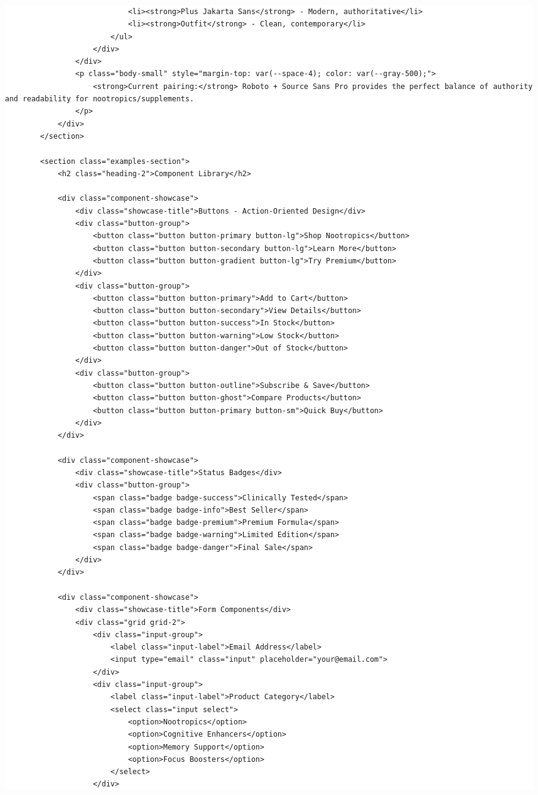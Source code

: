 ```
                            <li><strong>Plus Jakarta Sans</strong> - Modern, authoritative</li>
                            <li><strong>Outfit</strong> - Clean, contemporary</li>
                        </ul>
                    </div>
                </div>
                <p class="body-small" style="margin-top: var(--space-4); color: var(--gray-500);">
                    <strong>Current pairing:</strong> Roboto + Source Sans Pro provides the perfect balance of authority and readability for nootropics/supplements.
                </p>
            </div>
        </section>

        <section class="examples-section">
            <h2 class="heading-2">Component Library</h2>
            
            <div class="component-showcase">
                <div class="showcase-title">Buttons - Action-Oriented Design</div>
                <div class="button-group">
                    <button class="button button-primary button-lg">Shop Nootropics</button>
                    <button class="button button-secondary button-lg">Learn More</button>
                    <button class="button button-gradient button-lg">Try Premium</button>
                </div>
                <div class="button-group">
                    <button class="button button-primary">Add to Cart</button>
                    <button class="button button-secondary">View Details</button>
                    <button class="button button-success">In Stock</button>
                    <button class="button button-warning">Low Stock</button>
                    <button class="button button-danger">Out of Stock</button>
                </div>
                <div class="button-group">
                    <button class="button button-outline">Subscribe & Save</button>
                    <button class="button button-ghost">Compare Products</button>
                    <button class="button button-primary button-sm">Quick Buy</button>
                </div>
            </div>

            <div class="component-showcase">
                <div class="showcase-title">Status Badges</div>
                <div class="button-group">
                    <span class="badge badge-success">Clinically Tested</span>
                    <span class="badge badge-info">Best Seller</span>
                    <span class="badge badge-premium">Premium Formula</span>
                    <span class="badge badge-warning">Limited Edition</span>
                    <span class="badge badge-danger">Final Sale</span>
                </div>
            </div>

            <div class="component-showcase">
                <div class="showcase-title">Form Components</div>
                <div class="grid grid-2">
                    <div class="input-group">
                        <label class="input-label">Email Address</label>
                        <input type="email" class="input" placeholder="your@email.com">
                    </div>
                    <div class="input-group">
                        <label class="input-label">Product Category</label>
                        <select class="input select">
                            <option>Nootropics</option>
                            <option>Cognitive Enhancers</option>
                            <option>Memory Support</option>
                            <option>Focus Boosters</option>
                        </select>
                    </div>
```
